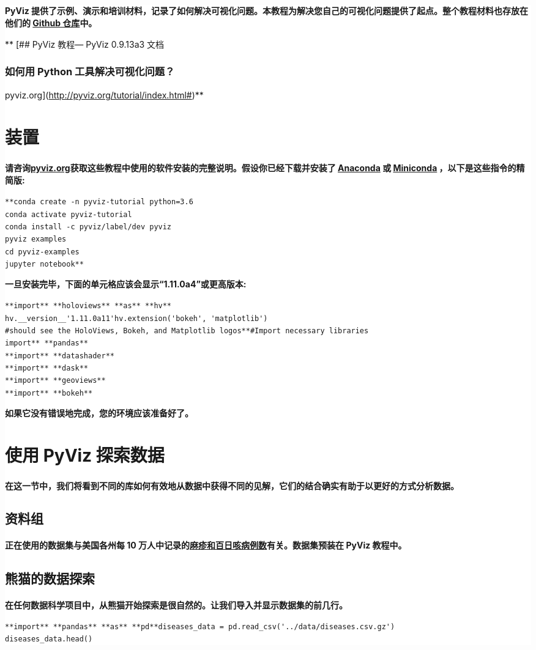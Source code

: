 **PyViz 提供了示例、演示和培训材料，记录了如何解决可视化问题。本教程为解决您自己的可视化问题提供了起点。整个教程材料也存放在他们的 [Github 仓库](https://github.com/pyviz/pyviz)中。**

**[](http://pyviz.org/tutorial/index.html#) [## PyViz 教程— PyViz 0.9.13a3 文档

### 如何用 Python 工具解决可视化问题？

pyviz.org](http://pyviz.org/tutorial/index.html#)** 

# **装置**

**请咨询[pyviz.org](https://pyviz.org)获取这些教程中使用的软件安装的完整说明。假设你已经下载并安装了 [Anaconda](https://www.anaconda.com/download) 或 [Miniconda](https://conda.io/miniconda.html) ，以下是这些指令的精简版:**

```
**conda create -n pyviz-tutorial python=3.6
conda activate pyviz-tutorial
conda install -c pyviz/label/dev pyviz
pyviz examples
cd pyviz-examples
jupyter notebook**
```

**一旦安装完毕，下面的单元格应该会显示“1.11.0a4”或更高版本:**

```
**import** **holoviews** **as** **hv**
hv.__version__'1.11.0a11'hv.extension('bokeh', 'matplotlib')
#should see the HoloViews, Bokeh, and Matplotlib logos**#Import necessary libraries
import** **pandas**
**import** **datashader**
**import** **dask**
**import** **geoviews**
**import** **bokeh**
```

**如果它没有错误地完成，您的环境应该准备好了。**

# **使用 PyViz 探索数据**

**在这一节中，我们将看到不同的库如何有效地从数据中获得不同的见解，它们的结合确实有助于以更好的方式分析数据。**

## **资料组**

**正在使用的数据集与美国各州每 10 万人中记录的[麻疹和百日咳病例数](http://graphics.wsj.com/infectious-diseases-and-vaccines/#b02g20t20w15)有关。数据集预装在 PyViz 教程中。**

## **熊猫的数据探索**

**在任何数据科学项目中，从熊猫开始探索是很自然的。让我们导入并显示数据集的前几行。**

```
**import** **pandas** **as** **pd**diseases_data = pd.read_csv('../data/diseases.csv.gz')
diseases_data.head()
```

